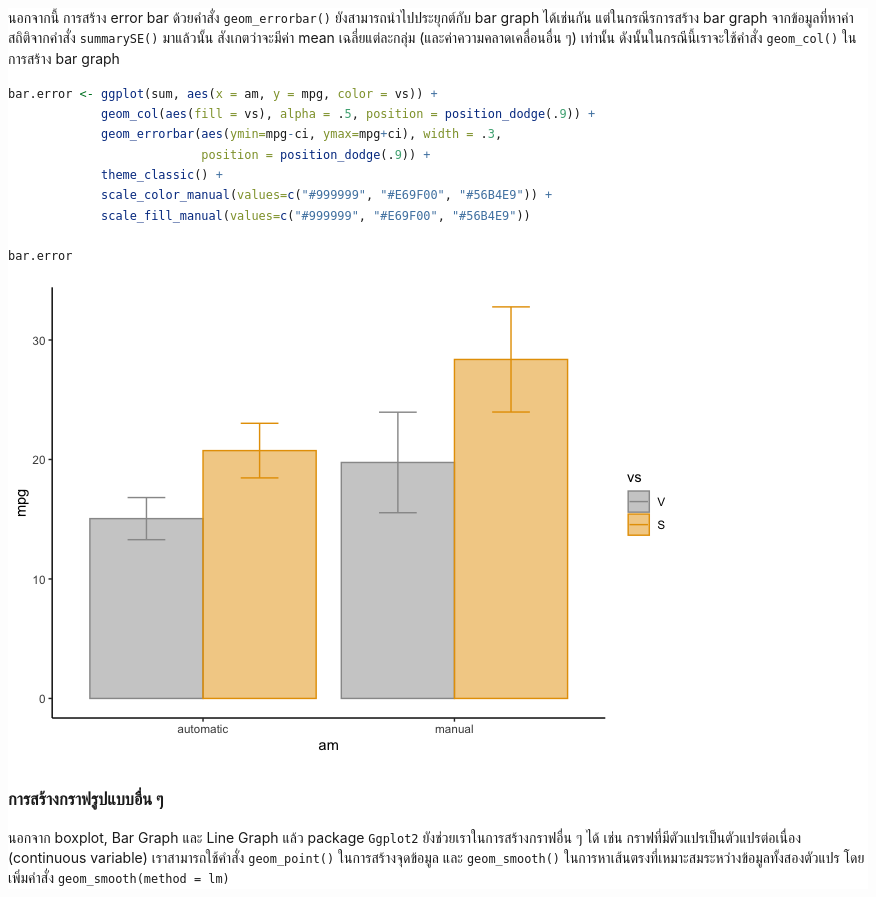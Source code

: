 นอกจากนี้ การสร้าง error bar ด้วยคำสั่ง `geom_errorbar()`
ยังสามารถนำไปประยุกต์กับ bar graph ได้เช่นกัน แต่ในกรณีรการสร้าง bar
graph จากข้อมูลที่หาค่าสถิติจากคำสั่ง `summarySE()` มาแล้วนั้น
สังเกตว่าจะมีค่า mean เฉลี่ยแต่ละกลุ่ม (และค่าความคลาดเคลื่อนอื่น ๆ)
เท่านั้น ดังนั้นในกรณีนี้เราจะใช้คำสั่ง `geom_col()` ในการสร้าง bar
graph

``` r
bar.error <- ggplot(sum, aes(x = am, y = mpg, color = vs)) + 
             geom_col(aes(fill = vs), alpha = .5, position = position_dodge(.9)) +
             geom_errorbar(aes(ymin=mpg-ci, ymax=mpg+ci), width = .3, 
                           position = position_dodge(.9)) + 
             theme_classic() +
             scale_color_manual(values=c("#999999", "#E69F00", "#56B4E9")) +
             scale_fill_manual(values=c("#999999", "#E69F00", "#56B4E9"))

bar.error
```

![](https://raw.githubusercontent.com/amaiesc/study_r/master/docs/unnamed-chunk-13-1.png)

### การสร้างกราฟรูปแบบอื่น ๆ

นอกจาก boxplot, Bar Graph และ Line Graph แล้ว package `Ggplot2`
ยังช่วยเราในการสร้างกราฟอื่น ๆ ได้ เช่น
กราฟที่มีตัวแปรเป็นตัวแปรต่อเนื่อง (continuous variable)
เราสามารถใช้คำสั่ง `geom_point()` ในการสร้างจุดข้อมูล และ
`geom_smooth()` ในการหาเส้นตรงที่เหมาะสมระหว่างข้อมูลทั้งสองตัวแปร
โดยเพิ่มคำสั่ง `geom_smooth(method = lm)`
